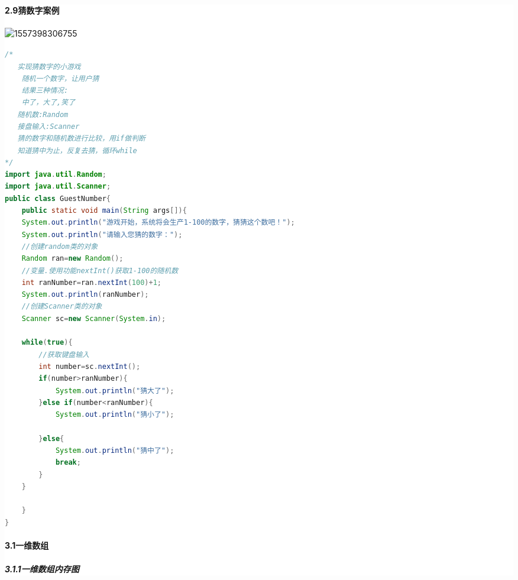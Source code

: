 #### 2.9猜数字案例

![1557398306755](C:\Users\请\AppData\Roaming\Typora\typora-user-images\1557398306755.png)

~~~java
/*
   实现猜数字的小游戏
    随机一个数字，让用户猜
	结果三种情况:
	中了，大了,笑了
   随机数:Random
   接盘输入:Scanner
   猜的数字和随机数进行比较，用if做判断
   知道猜中为止，反复去猜，循环while
*/
import java.util.Random;
import java.util.Scanner;
public class GuestNumber{
	public static void main(String args[]){
	System.out.println("游戏开始，系统将会生产1-100的数字，猜猜这个数吧！");
	System.out.println("请输入您猜的数字：");
	//创建random类的对象
	Random ran=new Random();
	//变量.使用功能nextInt()获取1-100的随机数
	int ranNumber=ran.nextInt(100)+1;
	System.out.println(ranNumber);
	//创建Scanner类的对象	
	Scanner sc=new Scanner(System.in);
	
	while(true){
		//获取键盘输入
		int number=sc.nextInt();
		if(number>ranNumber){
			System.out.println("猜大了");
		}else if(number<ranNumber){
			System.out.println("猜小了");
			
		}else{
			System.out.println("猜中了");
			break;
		}
	}
	
	}
}


~~~

#### 3.1一维数组

##### 3.1.1一维数组内存图
